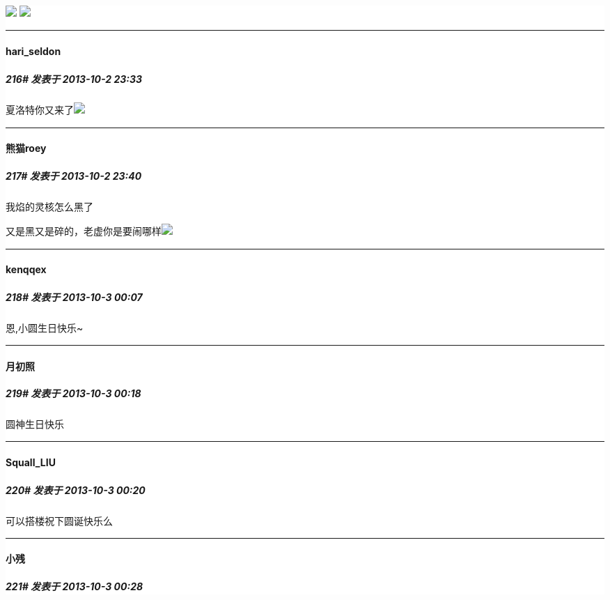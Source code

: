 <img src="http://imgur.com/kX8COGK.jpg" referrerpolicy="no-referrer">
<img src="http://imgur.com/wUBvfiN.jpg" referrerpolicy="no-referrer">


-----

####  hari_seldon  
##### 216#       发表于 2013-10-2 23:33


夏洛特你又来了<img src="https://static.saraba1st.com/image/smiley/normal/023.gif" referrerpolicy="no-referrer">


-----

####  熊猫roey  
##### 217#       发表于 2013-10-2 23:40


我焰的灵核怎么黑了 

又是黑又是碎的，老虚你是要闹哪样<img src="https://static.saraba1st.com/image/smiley/face/149.gif" referrerpolicy="no-referrer">


-----

####  kenqqex  
##### 218#       发表于 2013-10-3 00:07


恩,小圆生日快乐~


-----

####  月初照  
##### 219#       发表于 2013-10-3 00:18


圆神生日快乐


-----

####  Squall_LIU  
##### 220#       发表于 2013-10-3 00:20


可以搭楼祝下圆诞快乐么


-----

####  小残  
##### 221#       发表于 2013-10-3 00:28

